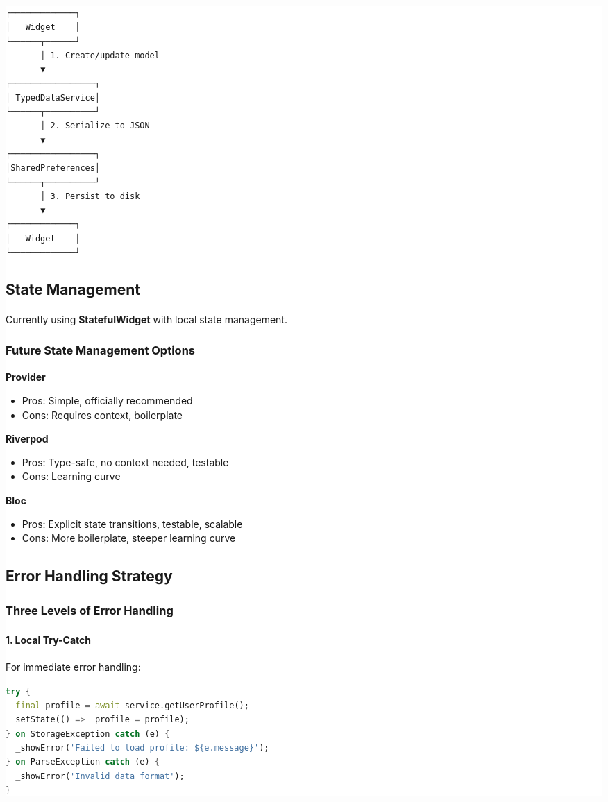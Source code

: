 ```
┌─────────────┐
│   Widget    │
└──────┬──────┘
       │ 1. Create/update model
       ▼
┌─────────────────┐
│ TypedDataService│
└──────┬──────────┘
       │ 2. Serialize to JSON
       ▼
┌─────────────────┐
│SharedPreferences│
└──────┬──────────┘
       │ 3. Persist to disk
       ▼
┌─────────────┐
│   Widget    │
└─────────────┘
```

## State Management

Currently using **StatefulWidget** with local state management.

### Future State Management Options

**Provider**
- Pros: Simple, officially recommended
- Cons: Requires context, boilerplate

**Riverpod**
- Pros: Type-safe, no context needed, testable
- Cons: Learning curve

**Bloc**
- Pros: Explicit state transitions, testable, scalable
- Cons: More boilerplate, steeper learning curve

## Error Handling Strategy

### Three Levels of Error Handling

#### 1. Local Try-Catch
For immediate error handling:
```dart
try {
  final profile = await service.getUserProfile();
  setState(() => _profile = profile);
} on StorageException catch (e) {
  _showError('Failed to load profile: ${e.message}');
} on ParseException catch (e) {
  _showError('Invalid data format');
}
```
